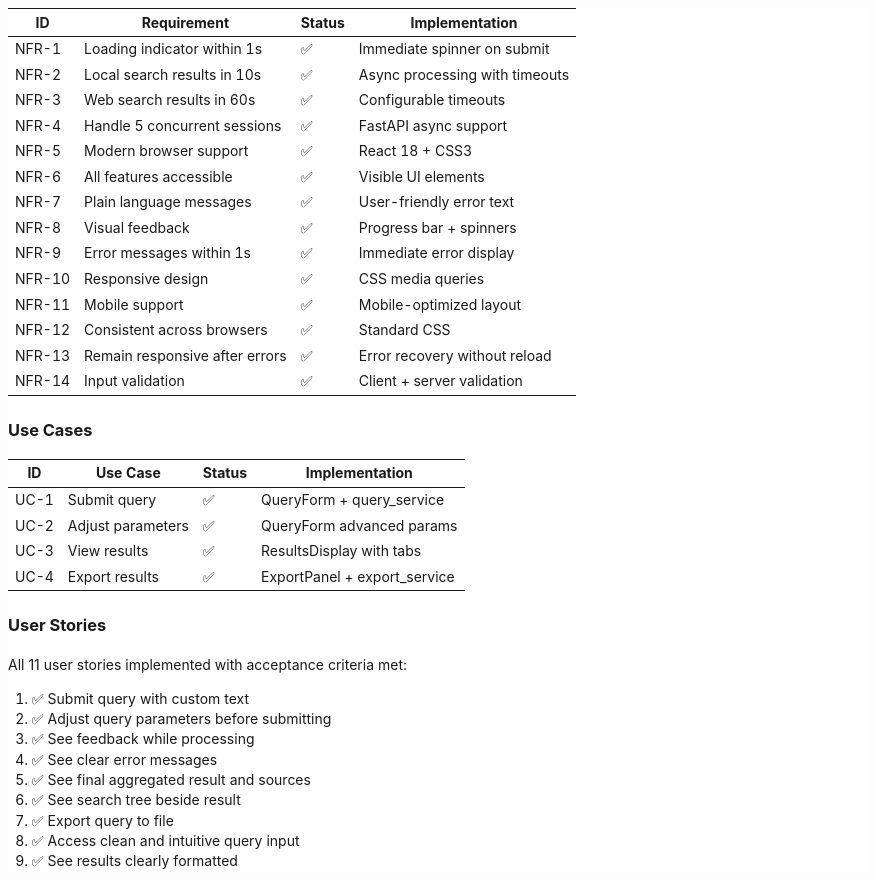 | ID | Requirement | Status | Implementation |
|----|-------------|--------|----------------|
| NFR-1 | Loading indicator within 1s | ✅ | Immediate spinner on submit |
| NFR-2 | Local search results in 10s | ✅ | Async processing with timeouts |
| NFR-3 | Web search results in 60s | ✅ | Configurable timeouts |
| NFR-4 | Handle 5 concurrent sessions | ✅ | FastAPI async support |
| NFR-5 | Modern browser support | ✅ | React 18 + CSS3 |
| NFR-6 | All features accessible | ✅ | Visible UI elements |
| NFR-7 | Plain language messages | ✅ | User-friendly error text |
| NFR-8 | Visual feedback | ✅ | Progress bar + spinners |
| NFR-9 | Error messages within 1s | ✅ | Immediate error display |
| NFR-10 | Responsive design | ✅ | CSS media queries |
| NFR-11 | Mobile support | ✅ | Mobile-optimized layout |
| NFR-12 | Consistent across browsers | ✅ | Standard CSS |
| NFR-13 | Remain responsive after errors | ✅ | Error recovery without reload |
| NFR-14 | Input validation | ✅ | Client + server validation |

### Use Cases

| ID | Use Case | Status | Implementation |
|----|----------|--------|----------------|
| UC-1 | Submit query | ✅ | QueryForm + query_service |
| UC-2 | Adjust parameters | ✅ | QueryForm advanced params |
| UC-3 | View results | ✅ | ResultsDisplay with tabs |
| UC-4 | Export results | ✅ | ExportPanel + export_service |

### User Stories

All 11 user stories implemented with acceptance criteria met:

1. ✅ Submit query with custom text
2. ✅ Adjust query parameters before submitting
3. ✅ See feedback while processing
4. ✅ See clear error messages
5. ✅ See final aggregated result and sources
6. ✅ See search tree beside result
7. ✅ Export query to file
8. ✅ Access clean and intuitive query input
9. ✅ See results clearly formatted
